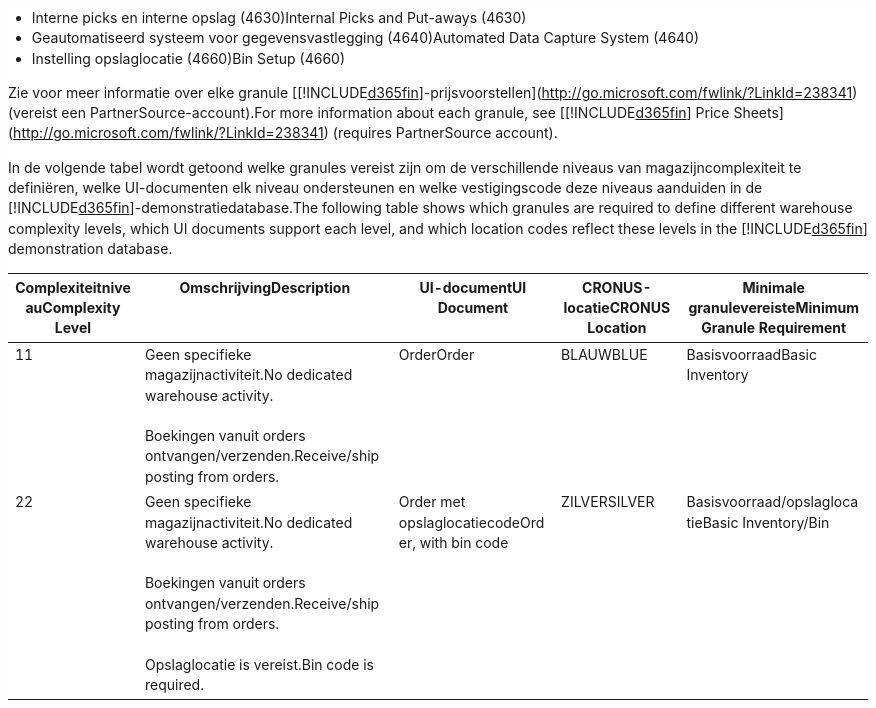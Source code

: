 -   <span data-ttu-id="bfd1c-116">Interne picks en interne opslag (4630)</span><span class="sxs-lookup"><span data-stu-id="bfd1c-116">Internal Picks and Put-aways (4630)</span></span>  
-   <span data-ttu-id="bfd1c-117">Geautomatiseerd systeem voor gegevensvastlegging (4640)</span><span class="sxs-lookup"><span data-stu-id="bfd1c-117">Automated Data Capture System (4640)</span></span>  
-   <span data-ttu-id="bfd1c-118">Instelling opslaglocatie (4660)</span><span class="sxs-lookup"><span data-stu-id="bfd1c-118">Bin Setup (4660)</span></span>  

<span data-ttu-id="bfd1c-119">Zie voor meer informatie over elke granule [[!INCLUDE[d365fin](includes/d365fin_md.md)]-prijsvoorstellen](http://go.microsoft.com/fwlink/?LinkId=238341) (vereist een PartnerSource-account).</span><span class="sxs-lookup"><span data-stu-id="bfd1c-119">For more information about each granule, see [[!INCLUDE[d365fin](includes/d365fin_md.md)] Price Sheets](http://go.microsoft.com/fwlink/?LinkId=238341) (requires PartnerSource account).</span></span>  

<span data-ttu-id="bfd1c-120">In de volgende tabel wordt getoond welke granules vereist zijn om de verschillende niveaus van magazijncomplexiteit te definiëren, welke UI-documenten elk niveau ondersteunen en welke vestigingscode deze niveaus aanduiden in de [!INCLUDE[d365fin](includes/d365fin_md.md)]-demonstratiedatabase.</span><span class="sxs-lookup"><span data-stu-id="bfd1c-120">The following table shows which granules are required to define different warehouse complexity levels, which UI documents support each level, and which location codes reflect these levels in the [!INCLUDE[d365fin](includes/d365fin_md.md)] demonstration database.</span></span>  

|<span data-ttu-id="bfd1c-121">Complexiteitniveau</span><span class="sxs-lookup"><span data-stu-id="bfd1c-121">Complexity Level</span></span>|<span data-ttu-id="bfd1c-122">Omschrijving</span><span class="sxs-lookup"><span data-stu-id="bfd1c-122">Description</span></span>|<span data-ttu-id="bfd1c-123">UI-document</span><span class="sxs-lookup"><span data-stu-id="bfd1c-123">UI Document</span></span>|<span data-ttu-id="bfd1c-124">CRONUS-locatie</span><span class="sxs-lookup"><span data-stu-id="bfd1c-124">CRONUS Location</span></span>|<span data-ttu-id="bfd1c-125">Minimale granulevereiste</span><span class="sxs-lookup"><span data-stu-id="bfd1c-125">Minimum Granule Requirement</span></span>|  
|----------------------|---------------------------------------|-----------------|---------------------------------|---------------------------------|  
|<span data-ttu-id="bfd1c-126">1</span><span class="sxs-lookup"><span data-stu-id="bfd1c-126">1</span></span>|<span data-ttu-id="bfd1c-127">Geen specifieke magazijnactiviteit.</span><span class="sxs-lookup"><span data-stu-id="bfd1c-127">No dedicated warehouse activity.</span></span><br /><br /> <span data-ttu-id="bfd1c-128">Boekingen vanuit orders ontvangen/verzenden.</span><span class="sxs-lookup"><span data-stu-id="bfd1c-128">Receive/ship posting from orders.</span></span>|<span data-ttu-id="bfd1c-129">Order</span><span class="sxs-lookup"><span data-stu-id="bfd1c-129">Order</span></span>|<span data-ttu-id="bfd1c-130">BLAUW</span><span class="sxs-lookup"><span data-stu-id="bfd1c-130">BLUE</span></span>|<span data-ttu-id="bfd1c-131">Basisvoorraad</span><span class="sxs-lookup"><span data-stu-id="bfd1c-131">Basic Inventory</span></span>|  
|<span data-ttu-id="bfd1c-132">2</span><span class="sxs-lookup"><span data-stu-id="bfd1c-132">2</span></span>|<span data-ttu-id="bfd1c-133">Geen specifieke magazijnactiviteit.</span><span class="sxs-lookup"><span data-stu-id="bfd1c-133">No dedicated warehouse activity.</span></span><br /><br /> <span data-ttu-id="bfd1c-134">Boekingen vanuit orders ontvangen/verzenden.</span><span class="sxs-lookup"><span data-stu-id="bfd1c-134">Receive/ship posting from orders.</span></span><br /><br /> <span data-ttu-id="bfd1c-135">Opslaglocatie is vereist.</span><span class="sxs-lookup"><span data-stu-id="bfd1c-135">Bin code is required.</span></span>|<span data-ttu-id="bfd1c-136">Order met opslaglocatiecode</span><span class="sxs-lookup"><span data-stu-id="bfd1c-136">Order, with bin code</span></span>|<span data-ttu-id="bfd1c-137">ZILVER</span><span class="sxs-lookup"><span data-stu-id="bfd1c-137">SILVER</span></span>|<span data-ttu-id="bfd1c-138">Basisvoorraad/opslaglocatie</span><span class="sxs-lookup"><span data-stu-id="bfd1c-138">Basic Inventory/Bin</span></span>|  